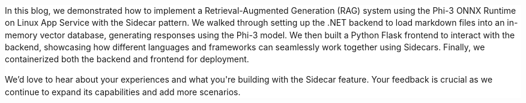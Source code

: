 In this blog, we demonstrated how to implement a Retrieval-Augmented Generation (RAG) system using the Phi-3 ONNX Runtime on Linux App Service with the Sidecar pattern. We walked through setting up the .NET backend to load markdown files into an in-memory vector database, generating responses using the Phi-3 model. We then built a Python Flask frontend to interact with the backend, showcasing how different languages and frameworks can seamlessly work together using Sidecars. Finally, we containerized both the backend and frontend for deployment.

We’d love to hear about your experiences and what you're building with the Sidecar feature. Your feedback is crucial as we continue to expand its capabilities and add more scenarios.
